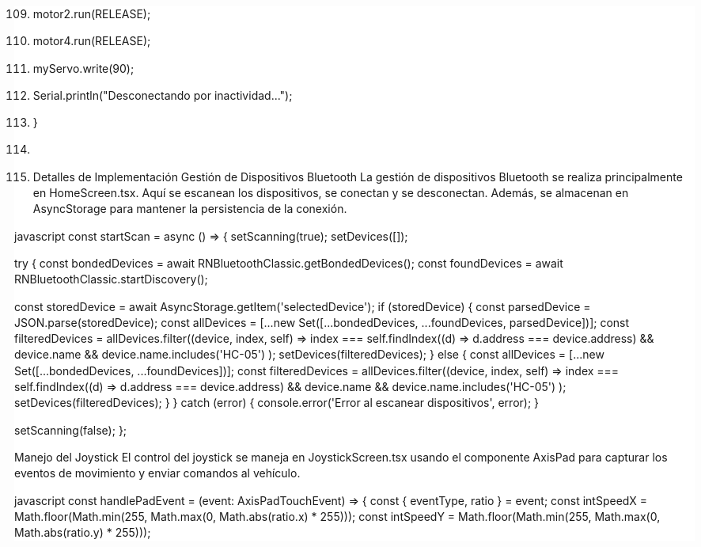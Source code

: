 109.	motor2.run(RELEASE);
110.	motor4.run(RELEASE);
111.	myServo.write(90);
112.	Serial.println("Desconectando por inactividad...");
113.	}
114.	


5. Detalles de Implementación
Gestión de Dispositivos Bluetooth
La gestión de dispositivos Bluetooth se realiza principalmente en HomeScreen.tsx. Aquí se escanean los dispositivos, se conectan y se desconectan. Además, se almacenan en AsyncStorage para mantener la persistencia de la conexión.

javascript
const startScan = async () => {
setScanning(true);
setDevices([]);

try {
const bondedDevices = await RNBluetoothClassic.getBondedDevices();
const foundDevices = await RNBluetoothClassic.startDiscovery();

const storedDevice = await AsyncStorage.getItem('selectedDevice');
if (storedDevice) {
const parsedDevice = JSON.parse(storedDevice);
const allDevices = [...new Set([...bondedDevices, ...foundDevices, parsedDevice])];
const filteredDevices = allDevices.filter((device, index, self) =>
index === self.findIndex((d) => d.address === device.address) && device.name && device.name.includes('HC-05')
);
setDevices(filteredDevices);
} else {
const allDevices = [...new Set([...bondedDevices, ...foundDevices])];
const filteredDevices = allDevices.filter((device, index, self) =>
index === self.findIndex((d) => d.address === device.address) && device.name && device.name.includes('HC-05')
);
setDevices(filteredDevices);
}
} catch (error) {
console.error('Error al escanear dispositivos', error);
}

setScanning(false);
};

Manejo del Joystick
El control del joystick se maneja en JoystickScreen.tsx usando el componente AxisPad para capturar los eventos de movimiento y enviar comandos al vehículo.

javascript
const handlePadEvent = (event: AxisPadTouchEvent) => {
const { eventType, ratio } = event;
const intSpeedX = Math.floor(Math.min(255, Math.max(0, Math.abs(ratio.x) * 255)));
const intSpeedY = Math.floor(Math.min(255, Math.max(0, Math.abs(ratio.y) * 255)));
